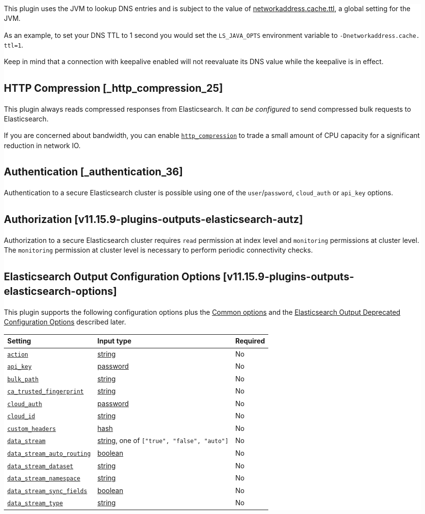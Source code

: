 This plugin uses the JVM to lookup DNS entries and is subject to the value of [networkaddress.cache.ttl](https://docs.oracle.com/javase/7/docs/technotes/guides/net/properties.html), a global setting for the JVM.

As an example, to set your DNS TTL to 1 second you would set the `LS_JAVA_OPTS` environment variable to `-Dnetworkaddress.cache.ttl=1`.

Keep in mind that a connection with keepalive enabled will not reevaluate its DNS value while the keepalive is in effect.

## HTTP Compression [_http_compression_25]

This plugin always reads compressed responses from Elasticsearch. It *can be configured* to send compressed bulk requests to Elasticsearch.

If you are concerned about bandwidth, you can enable [`http_compression`](v11-15-9-plugins-outputs-elasticsearch.md#v11.15.9-plugins-outputs-elasticsearch-http_compression) to trade a small amount of CPU capacity for a significant reduction in network IO.

## Authentication [_authentication_36]

Authentication to a secure Elasticsearch cluster is possible using one of the `user`/`password`, `cloud_auth` or `api_key` options.

## Authorization [v11.15.9-plugins-outputs-elasticsearch-autz]

Authorization to a secure Elasticsearch cluster requires `read` permission at index level and `monitoring` permissions at cluster level. The `monitoring` permission at cluster level is necessary to perform periodic connectivity checks.

## Elasticsearch Output Configuration Options [v11.15.9-plugins-outputs-elasticsearch-options]

This plugin supports the following configuration options plus the [Common options](v11-15-9-plugins-outputs-elasticsearch.md#v11.15.9-plugins-outputs-elasticsearch-common-options) and the [Elasticsearch Output Deprecated Configuration Options](v11-15-9-plugins-outputs-elasticsearch.md#v11.15.9-plugins-outputs-elasticsearch-deprecated-options) described later.

| Setting | Input type | Required |
| :- | :- | :- |
| [`action`](v11-15-9-plugins-outputs-elasticsearch.md#v11.15.9-plugins-outputs-elasticsearch-action) | [string](/lsr/value-types.md#string) | No |
| [`api_key`](v11-15-9-plugins-outputs-elasticsearch.md#v11.15.9-plugins-outputs-elasticsearch-api_key) | [password](/lsr/value-types.md#password) | No |
| [`bulk_path`](v11-15-9-plugins-outputs-elasticsearch.md#v11.15.9-plugins-outputs-elasticsearch-bulk_path) | [string](/lsr/value-types.md#string) | No |
| [`ca_trusted_fingerprint`](v11-15-9-plugins-outputs-elasticsearch.md#v11.15.9-plugins-outputs-elasticsearch-ca_trusted_fingerprint) | [string](/lsr/value-types.md#string) | No |
| [`cloud_auth`](v11-15-9-plugins-outputs-elasticsearch.md#v11.15.9-plugins-outputs-elasticsearch-cloud_auth) | [password](/lsr/value-types.md#password) | No |
| [`cloud_id`](v11-15-9-plugins-outputs-elasticsearch.md#v11.15.9-plugins-outputs-elasticsearch-cloud_id) | [string](/lsr/value-types.md#string) | No |
| [`custom_headers`](v11-15-9-plugins-outputs-elasticsearch.md#v11.15.9-plugins-outputs-elasticsearch-custom_headers) | [hash](/lsr/value-types.md#hash) | No |
| [`data_stream`](v11-15-9-plugins-outputs-elasticsearch.md#v11.15.9-plugins-outputs-elasticsearch-data_stream) | [string](/lsr/value-types.md#string), one of `["true", "false", "auto"]` | No |
| [`data_stream_auto_routing`](v11-15-9-plugins-outputs-elasticsearch.md#v11.15.9-plugins-outputs-elasticsearch-data_stream_auto_routing) | [boolean](/lsr/value-types.md#boolean) | No |
| [`data_stream_dataset`](v11-15-9-plugins-outputs-elasticsearch.md#v11.15.9-plugins-outputs-elasticsearch-data_stream_dataset) | [string](/lsr/value-types.md#string) | No |
| [`data_stream_namespace`](v11-15-9-plugins-outputs-elasticsearch.md#v11.15.9-plugins-outputs-elasticsearch-data_stream_namespace) | [string](/lsr/value-types.md#string) | No |
| [`data_stream_sync_fields`](v11-15-9-plugins-outputs-elasticsearch.md#v11.15.9-plugins-outputs-elasticsearch-data_stream_sync_fields) | [boolean](/lsr/value-types.md#boolean) | No |
| [`data_stream_type`](v11-15-9-plugins-outputs-elasticsearch.md#v11.15.9-plugins-outputs-elasticsearch-data_stream_type) | [string](/lsr/value-types.md#string) | No |